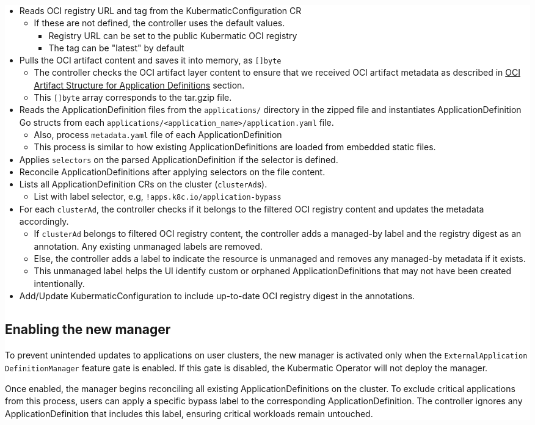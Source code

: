 - Reads OCI registry URL and tag from the KubermaticConfiguration CR
  - If these are not defined, the controller uses the default values.
    - Registry URL can be set to the public Kubermatic OCI registry
    - The tag can be "latest" by default
- Pulls the OCI artifact content and saves it into memory, as `[]byte`
  - The controller checks the OCI artifact layer content to ensure that we received OCI artifact metadata as described in [OCI Artifact Structure for Application Definitions](#oci-artifact-structure-for-application-definitions) section.
  - This `[]byte` array corresponds to the tar.gzip file.
- Reads the ApplicationDefinition files from the `applications/` directory in the zipped file and instantiates ApplicationDefinition Go structs from each `applications/<application_name>/application.yaml` file.
  - Also, process `metadata.yaml` file of each ApplicationDefinition
  - This process is similar to how existing ApplicationDefinitions are loaded from embedded static files.
- Applies `selectors` on the parsed ApplicationDefinition if the selector is defined.
- Reconcile ApplicationDefinitions after applying selectors on the file content.
- Lists all ApplicationDefinition CRs on the cluster (`clusterAd`s).
  - List with label selector, e.g, `!apps.k8c.io/application-bypass`
- For each `clusterAd`, the controller checks if it belongs to the filtered OCI registry content and updates the metadata accordingly.
  - If `clusterAd` belongs to filtered OCI registry content, the controller adds a managed-by label and the registry digest as an annotation. Any existing unmanaged labels are removed.
  - Else, the controller adds a label to indicate the resource is unmanaged and removes any managed-by metadata if it exists.
  - This unmanaged label helps the UI identify custom or orphaned ApplicationDefinitions that may not have been created intentionally.
- Add/Update KubermaticConfiguration to include up-to-date OCI registry digest in the annotations.

## Enabling the new manager

To prevent unintended updates to applications on user clusters, the new manager is activated only when the `ExternalApplicationDefinitionManager` feature gate is enabled. If this gate is disabled, the Kubermatic Operator will not deploy the manager.

Once enabled, the manager begins reconciling all existing ApplicationDefinitions on the cluster. To exclude critical applications from this process, users can apply a specific bypass label to the corresponding ApplicationDefinition. The controller ignores any ApplicationDefinition that includes this label, ensuring critical workloads remain untouched.

